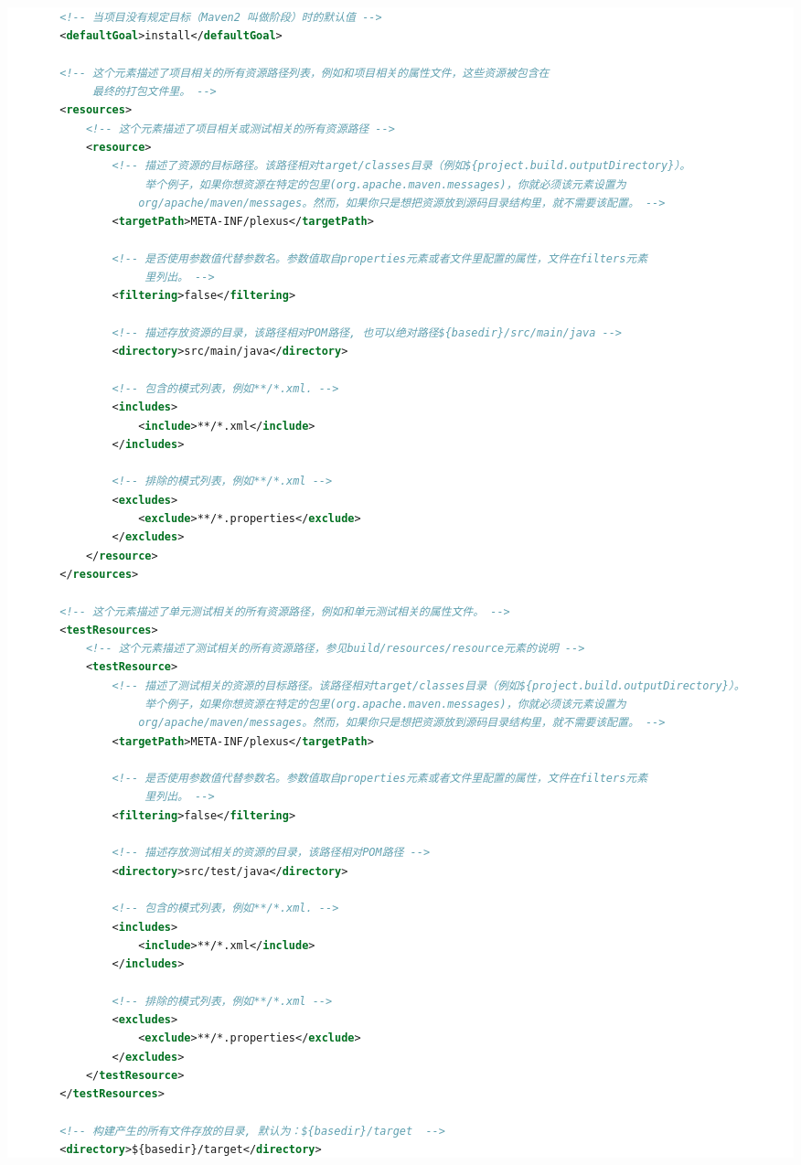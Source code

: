 ```xml
        <!-- 当项目没有规定目标（Maven2 叫做阶段）时的默认值 -->
        <defaultGoal>install</defaultGoal>

        <!-- 这个元素描述了项目相关的所有资源路径列表，例如和项目相关的属性文件，这些资源被包含在
             最终的打包文件里。 -->
        <resources>
            <!-- 这个元素描述了项目相关或测试相关的所有资源路径 -->
            <resource>
                <!-- 描述了资源的目标路径。该路径相对target/classes目录（例如${project.build.outputDirectory}）。
                     举个例子，如果你想资源在特定的包里(org.apache.maven.messages)，你就必须该元素设置为
                    org/apache/maven/messages。然而，如果你只是想把资源放到源码目录结构里，就不需要该配置。 -->
                <targetPath>META-INF/plexus</targetPath>

                <!-- 是否使用参数值代替参数名。参数值取自properties元素或者文件里配置的属性，文件在filters元素
                     里列出。 -->
                <filtering>false</filtering>

                <!-- 描述存放资源的目录，该路径相对POM路径, 也可以绝对路径${basedir}/src/main/java -->
                <directory>src/main/java</directory>

                <!-- 包含的模式列表，例如**/*.xml. -->
                <includes>
                    <include>**/*.xml</include>
                </includes>

                <!-- 排除的模式列表，例如**/*.xml -->
                <excludes>
                    <exclude>**/*.properties</exclude>
                </excludes>
            </resource>
        </resources>

        <!-- 这个元素描述了单元测试相关的所有资源路径，例如和单元测试相关的属性文件。 -->
        <testResources>
            <!-- 这个元素描述了测试相关的所有资源路径，参见build/resources/resource元素的说明 -->
            <testResource>
                <!-- 描述了测试相关的资源的目标路径。该路径相对target/classes目录（例如${project.build.outputDirectory}）。
                     举个例子，如果你想资源在特定的包里(org.apache.maven.messages)，你就必须该元素设置为
                    org/apache/maven/messages。然而，如果你只是想把资源放到源码目录结构里，就不需要该配置。 -->
                <targetPath>META-INF/plexus</targetPath>

                <!-- 是否使用参数值代替参数名。参数值取自properties元素或者文件里配置的属性，文件在filters元素
                     里列出。 -->
                <filtering>false</filtering>

                <!-- 描述存放测试相关的资源的目录，该路径相对POM路径 -->
                <directory>src/test/java</directory>

                <!-- 包含的模式列表，例如**/*.xml. -->
                <includes>
                    <include>**/*.xml</include>
                </includes>

                <!-- 排除的模式列表，例如**/*.xml -->
                <excludes>
                    <exclude>**/*.properties</exclude>
                </excludes>
            </testResource>
        </testResources>

        <!-- 构建产生的所有文件存放的目录, 默认为：${basedir}/target  -->
        <directory>${basedir}/target</directory>

```